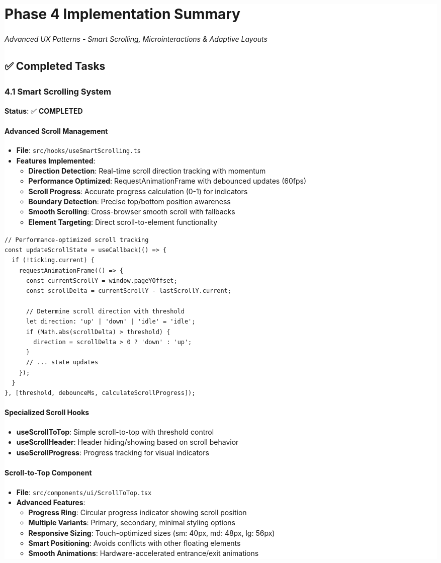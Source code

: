 # Phase 4 Implementation Summary
*Advanced UX Patterns - Smart Scrolling, Microinteractions & Adaptive Layouts*

## ✅ Completed Tasks

### 4.1 Smart Scrolling System
**Status**: ✅ **COMPLETED**

#### Advanced Scroll Management
- **File**: `src/hooks/useSmartScrolling.ts`
- **Features Implemented**:
  - **Direction Detection**: Real-time scroll direction tracking with momentum
  - **Performance Optimized**: RequestAnimationFrame with debounced updates (60fps)
  - **Scroll Progress**: Accurate progress calculation (0-1) for indicators
  - **Boundary Detection**: Precise top/bottom position awareness
  - **Smooth Scrolling**: Cross-browser smooth scroll with fallbacks
  - **Element Targeting**: Direct scroll-to-element functionality

```tsx
// Performance-optimized scroll tracking
const updateScrollState = useCallback(() => {
  if (!ticking.current) {
    requestAnimationFrame(() => {
      const currentScrollY = window.pageYOffset;
      const scrollDelta = currentScrollY - lastScrollY.current;
      
      // Determine scroll direction with threshold
      let direction: 'up' | 'down' | 'idle' = 'idle';
      if (Math.abs(scrollDelta) > threshold) {
        direction = scrollDelta > 0 ? 'down' : 'up';
      }
      // ... state updates
    });
  }
}, [threshold, debounceMs, calculateScrollProgress]);
```

#### Specialized Scroll Hooks
- **useScrollToTop**: Simple scroll-to-top with threshold control
- **useScrollHeader**: Header hiding/showing based on scroll behavior
- **useScrollProgress**: Progress tracking for visual indicators

#### Scroll-to-Top Component
- **File**: `src/components/ui/ScrollToTop.tsx`
- **Advanced Features**:
  - **Progress Ring**: Circular progress indicator showing scroll position
  - **Multiple Variants**: Primary, secondary, minimal styling options
  - **Responsive Sizing**: Touch-optimized sizes (sm: 40px, md: 48px, lg: 56px)
  - **Smart Positioning**: Avoids conflicts with other floating elements
  - **Smooth Animations**: Hardware-accelerated entrance/exit animations

